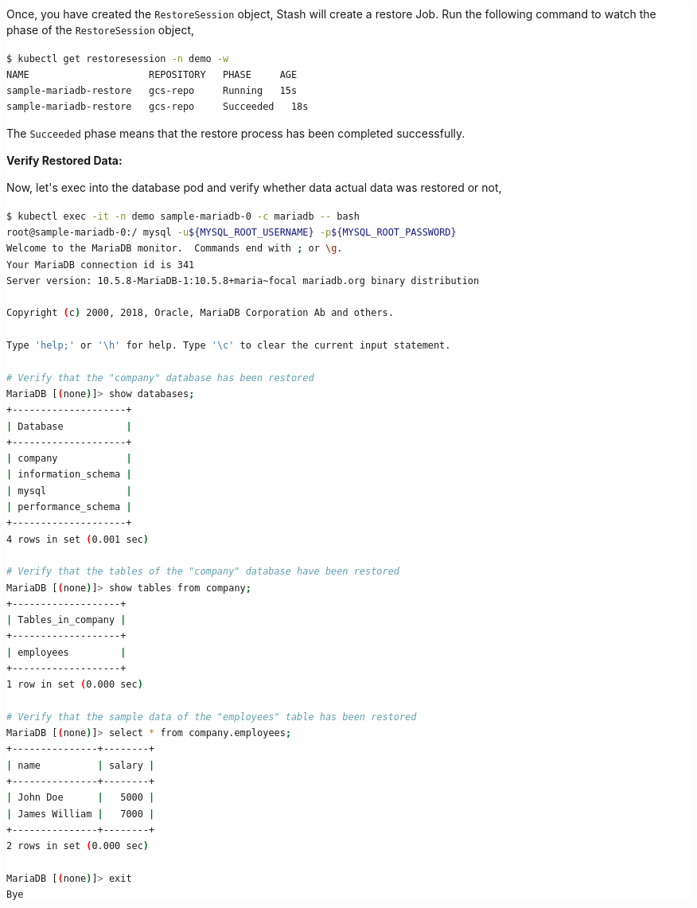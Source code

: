 Once, you have created the `RestoreSession` object, Stash will create a restore Job. Run the following command to watch the phase of the `RestoreSession` object,

```bash
$ kubectl get restoresession -n demo -w
NAME                     REPOSITORY   PHASE     AGE
sample-mariadb-restore   gcs-repo     Running   15s
sample-mariadb-restore   gcs-repo     Succeeded   18s
```

The `Succeeded` phase means that the restore process has been completed successfully.

**Verify Restored Data:**

Now, let's exec into the database pod and verify whether data actual data was restored or not,

```bash
$ kubectl exec -it -n demo sample-mariadb-0 -c mariadb -- bash
root@sample-mariadb-0:/ mysql -u${MYSQL_ROOT_USERNAME} -p${MYSQL_ROOT_PASSWORD}
Welcome to the MariaDB monitor.  Commands end with ; or \g.
Your MariaDB connection id is 341
Server version: 10.5.8-MariaDB-1:10.5.8+maria~focal mariadb.org binary distribution

Copyright (c) 2000, 2018, Oracle, MariaDB Corporation Ab and others.

Type 'help;' or '\h' for help. Type '\c' to clear the current input statement.

# Verify that the "company" database has been restored
MariaDB [(none)]> show databases;
+--------------------+
| Database           |
+--------------------+
| company            |
| information_schema |
| mysql              |
| performance_schema |
+--------------------+
4 rows in set (0.001 sec)

# Verify that the tables of the "company" database have been restored
MariaDB [(none)]> show tables from company;
+-------------------+
| Tables_in_company |
+-------------------+
| employees         |
+-------------------+
1 row in set (0.000 sec)

# Verify that the sample data of the "employees" table has been restored
MariaDB [(none)]> select * from company.employees;
+---------------+--------+
| name          | salary |
+---------------+--------+
| John Doe      |   5000 |
| James William |   7000 |
+---------------+--------+
2 rows in set (0.000 sec)

MariaDB [(none)]> exit
Bye
```
